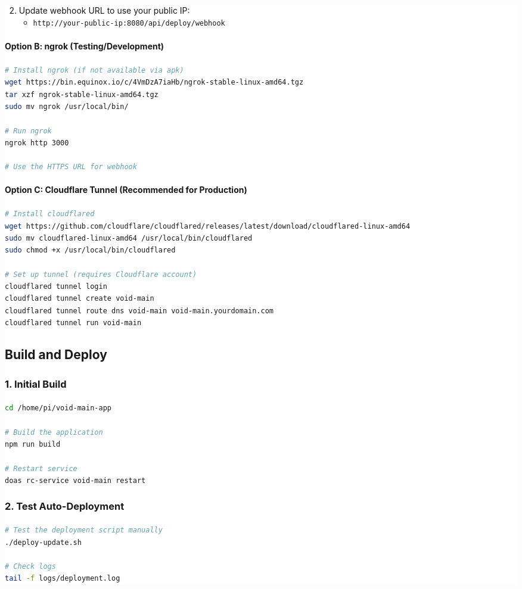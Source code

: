 2. Update webhook URL to use your public IP:
   - `http://your-public-ip:8080/api/deploy/webhook`

#### Option B: ngrok (Testing/Development)

```bash
# Install ngrok (if not available via apk)
wget https://bin.equinox.io/c/4VmDzA7iaHb/ngrok-stable-linux-amd64.tgz
tar xzf ngrok-stable-linux-amd64.tgz
sudo mv ngrok /usr/local/bin/

# Run ngrok
ngrok http 3000

# Use the HTTPS URL for webhook
```

#### Option C: Cloudflare Tunnel (Recommended for Production)

```bash
# Install cloudflared
wget https://github.com/cloudflare/cloudflared/releases/latest/download/cloudflared-linux-amd64
sudo mv cloudflared-linux-amd64 /usr/local/bin/cloudflared
sudo chmod +x /usr/local/bin/cloudflared

# Set up tunnel (requires Cloudflare account)
cloudflared tunnel login
cloudflared tunnel create void-main
cloudflared tunnel route dns void-main void-main.yourdomain.com
cloudflared tunnel run void-main
```

## Build and Deploy

### 1. Initial Build

```bash
cd /home/pi/void-main-app

# Build the application
npm run build

# Restart service
doas rc-service void-main restart
```

### 2. Test Auto-Deployment

```bash
# Test the deployment script manually
./deploy-update.sh

# Check logs
tail -f logs/deployment.log
```
